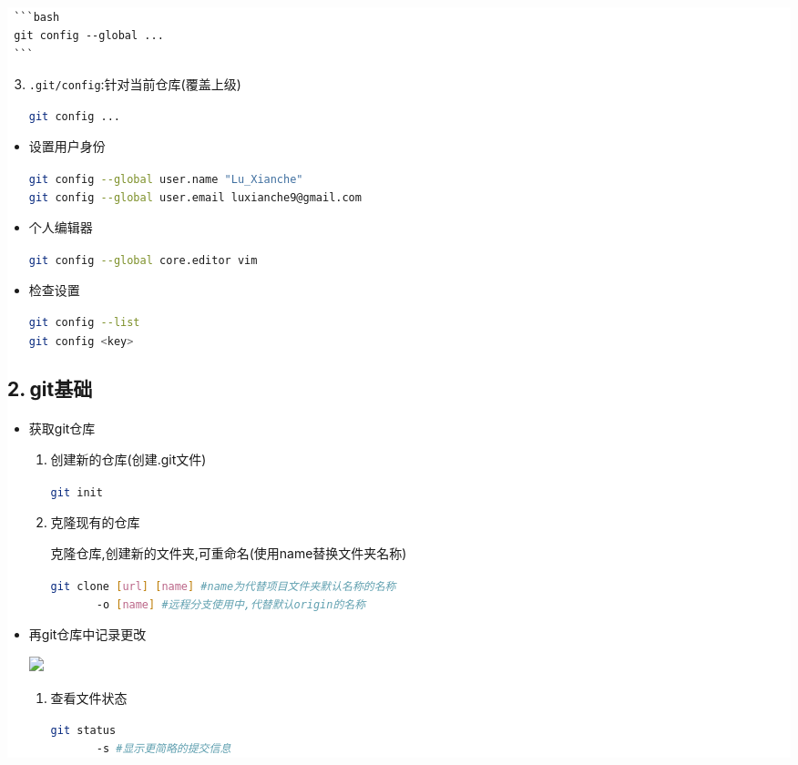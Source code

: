      ```bash
     git config --global ...
     ```

  3. `.git/config`:针对当前仓库(覆盖上级)

     ```bash
     git config ...
     ```

+ 设置用户身份

  ```bash
  git config --global user.name "Lu_Xianche"
  git config --global user.email luxianche9@gmail.com
  ```

+ 个人编辑器

  ```bash
  git config --global core.editor vim
  ```

+ 检查设置

  ```bash
  git config --list
  git config <key>
  ```

## 2. git基础

+ 获取git仓库

  1. 创建新的仓库(创建.git文件)

     ```bash
     git init
     ```

  2. 克隆现有的仓库

     克隆仓库,创建新的文件夹,可重命名(使用name替换文件夹名称)

     ```bash
     git clone [url] [name] #name为代替项目文件夹默认名称的名称
     		-o [name] #远程分支使用中,代替默认origin的名称
     ```

+ 再git仓库中记录更改

  ![](https://git-scm.com/book/en/v2/images/lifecycle.png)

  1. 查看文件状态

     ```bash
     git status
     		-s #显示更简略的提交信息
     ```
